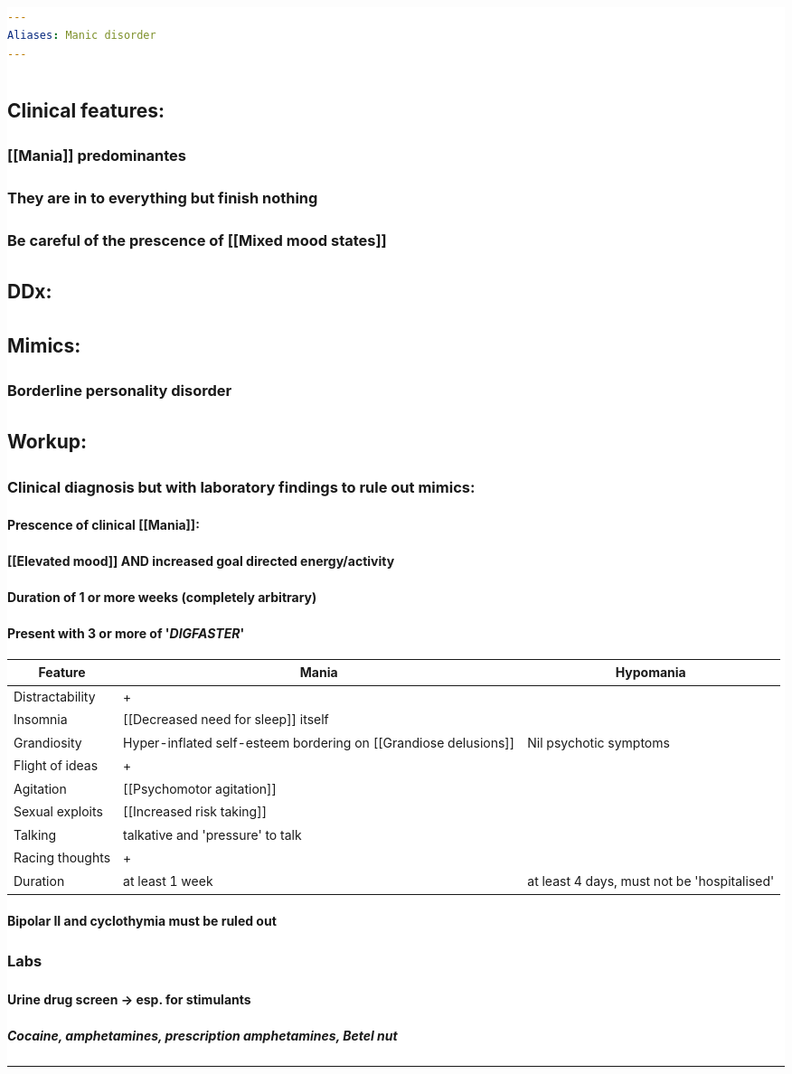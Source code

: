 ```yaml
---
Aliases: Manic disorder
---
```

# 
## Clinical features:
### [[Mania]] predominantes 
### They are in to everything but finish nothing
### Be careful of the prescence of [[Mixed mood states]]
## DDx:
###
## Mimics:
### Borderline personality disorder
## Workup:
### Clinical diagnosis but with laboratory findings to rule out mimics:
#### Prescence of clinical [[Mania]]:
####  [[Elevated mood]] AND increased goal directed energy/activity 
#### Duration of 1 or more weeks (completely arbitrary)
#### Present with 3 or more of '*DIGFASTER*'
| Feature         | Mania                                                           | Hypomania                                   |
| --------------- | --------------------------------------------------------------- | ------------------------------------------- |
| Distractability | +                                                               |                                             |
| Insomnia        | [[Decreased need for sleep]] itself                             |                                             |
| Grandiosity     | Hyper-inflated self-esteem bordering on [[Grandiose delusions]] | Nil psychotic symptoms                      |
| Flight of ideas | +                                                               |                                             |
| Agitation       | [[Psychomotor agitation]]                                       |                                             |
| Sexual exploits | [[Increased risk taking]]                                       |                                             |
| Talking         | talkative and 'pressure' to talk                                |                                             |
| Racing thoughts | +                                                               |                                             |
| Duration        | at least 1 week                                                 | at least 4 days, must not be 'hospitalised' |

#### Bipolar II and cyclothymia must be ruled out
### Labs
#### Urine drug screen -> esp. for stimulants
##### Cocaine, amphetamines, prescription amphetamines, Betel nut 

---
